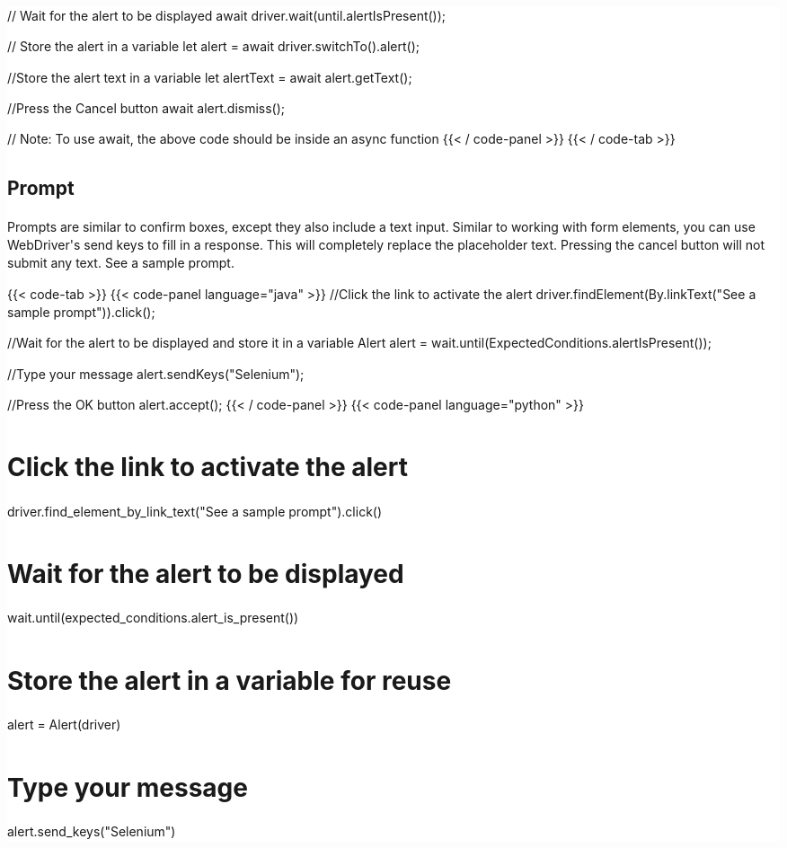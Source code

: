 // Wait for the alert to be displayed
await driver.wait(until.alertIsPresent());

// Store the alert in a variable
let alert = await driver.switchTo().alert();

//Store the alert text in a variable
let alertText = await alert.getText();

//Press the Cancel button
await alert.dismiss();

// Note: To use await, the above code should be inside an async function
  {{< / code-panel >}}
{{< / code-tab >}}

## Prompt

Prompts are similar to confirm boxes, except they also include a text
input. Similar to working with form elements, you can use WebDriver's
send keys to fill in a response. This will completely replace the placeholder
text. Pressing the cancel button will not submit any text.
<a onclick="window.prompt('What is your tool of choice?',navigator.appName)">
See a sample prompt</a>.


{{< code-tab >}}
  {{< code-panel language="java" >}}
//Click the link to activate the alert
driver.findElement(By.linkText("See a sample prompt")).click();

//Wait for the alert to be displayed and store it in a variable
Alert alert = wait.until(ExpectedConditions.alertIsPresent());

//Type your message
alert.sendKeys("Selenium");

//Press the OK button
alert.accept();
  {{< / code-panel >}}
  {{< code-panel language="python" >}}
# Click the link to activate the alert
driver.find_element_by_link_text("See a sample prompt").click()

# Wait for the alert to be displayed
wait.until(expected_conditions.alert_is_present())

# Store the alert in a variable for reuse
alert = Alert(driver)

# Type your message
alert.send_keys("Selenium")
